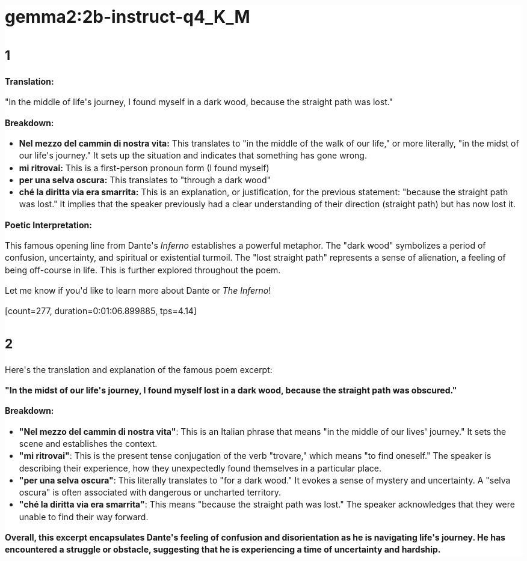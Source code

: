 # gemma2:2b-instruct-q4_K_M

## 1

**Translation:**

"In the middle of life's journey, I found myself in a dark wood, because the straight path was lost."


**Breakdown:**

* **Nel mezzo del cammin di nostra vita:** This translates to "in the middle of the walk of our life," or more literally, "in the midst of our life's journey." It sets up the situation and indicates that something has gone wrong.
* **mi ritrovai:**  This is a first-person pronoun form (I found myself) 
* **per una selva oscura:** This translates to "through a dark wood"
* **ché la diritta via era smarrita:** This is an explanation, or justification, for the previous statement: "because the straight path was lost." It implies that the speaker previously had a clear understanding of their direction (straight path) but has now lost it.

**Poetic Interpretation:**

This famous opening line from Dante's *Inferno* establishes a powerful metaphor.  The "dark wood" symbolizes a period of confusion, uncertainty, and spiritual or existential turmoil. The "lost straight path" represents a sense of alienation, a feeling of being off-course in life. This is further explored throughout the poem. 

Let me know if you'd like to learn more about Dante or *The Inferno*!


[count=277, duration=0:01:06.899885, tps=4.14]

## 2

Here's the translation and explanation of the famous poem excerpt:

**"In the midst of our life's journey, I found myself lost in a dark wood, because the straight path was obscured."**

**Breakdown:**

* **"Nel mezzo del cammin di nostra vita"**:  This is an Italian phrase that means "in the middle of our lives' journey." It sets the scene and establishes the context.
* **"mi ritrovai"**: This is the present tense conjugation of the verb "trovare," which means "to find oneself." The speaker is describing their experience, how they unexpectedly found themselves in a particular place.
* **"per una selva oscura"**:  This literally translates to "for a dark wood." It evokes a sense of mystery and uncertainty. A "selva oscura" is often associated with dangerous or uncharted territory.
* **"ché la diritta via era smarrita"**: This means "because the straight path was lost." The speaker acknowledges that they were unable to find their way forward. 

**Overall, this excerpt encapsulates Dante's feeling of confusion and disorientation as he is navigating life's journey. He has encountered a struggle or obstacle, suggesting that he is experiencing a time of uncertainty and hardship.**
